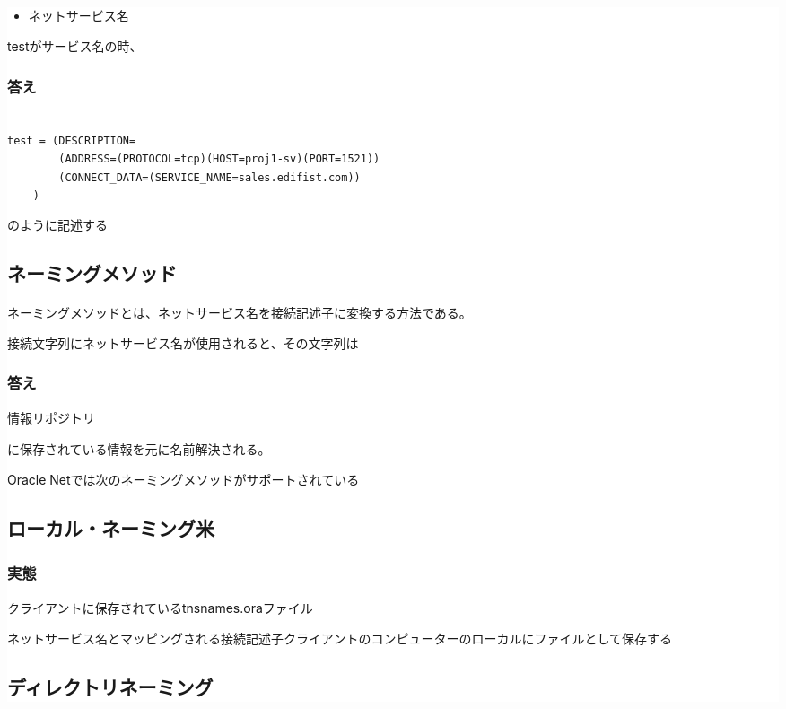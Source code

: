 - ネットサービス名

testがサービス名の時、

<h3 class="title">
答え
</h3>
<div class="box">
<pre><code>
test = (DESCRIPTION=
        (ADDRESS=(PROTOCOL=tcp)(HOST=proj1-sv)(PORT=1521))
        (CONNECT_DATA=(SERVICE_NAME=sales.edifist.com))
    )
</code></pre>
</div>

のように記述する


## ネーミングメソッド

ネーミングメソッドとは、ネットサービス名を接続記述子に変換する方法である。

接続文字列にネットサービス名が使用されると、その文字列は

<h3 class="title">
答え
</h3>
<div class="box">
    <p>
情報リポジトリ
    </p>
</div>

に保存されている情報を元に名前解決される。

Oracle Netでは次のネーミングメソッドがサポートされている

## ローカル・ネーミング米


<h3 class="title">
実態
</h3>
<div class="box">
    <p>
クライアントに保存されているtnsnames.oraファイル
    </p>
</div>

ネットサービス名とマッピングされる接続記述子クライアントのコンピューターのローカルにファイルとして保存する


## ディレクトリネーミング
